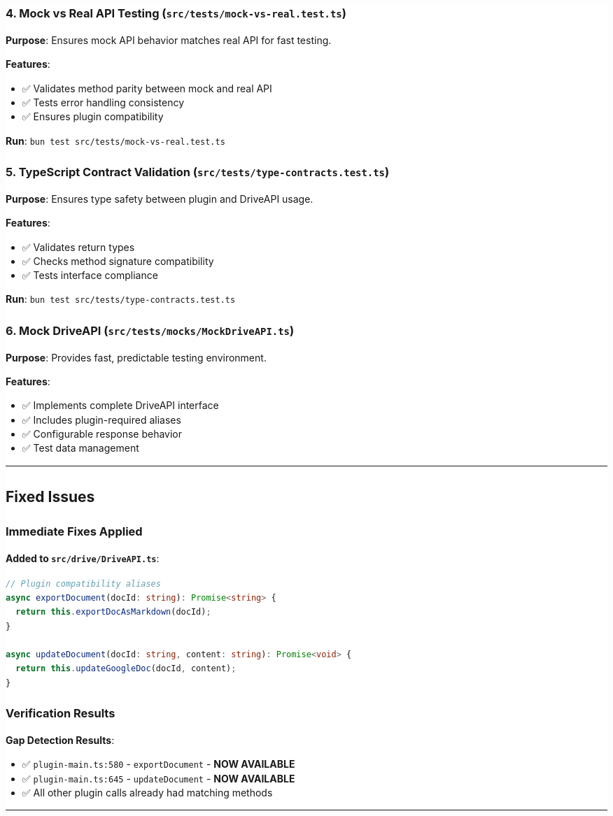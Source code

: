 ### 4. Mock vs Real API Testing (`src/tests/mock-vs-real.test.ts`)
**Purpose**: Ensures mock API behavior matches real API for fast testing.

**Features**:
- ✅ Validates method parity between mock and real API
- ✅ Tests error handling consistency
- ✅ Ensures plugin compatibility

**Run**: `bun test src/tests/mock-vs-real.test.ts`

### 5. TypeScript Contract Validation (`src/tests/type-contracts.test.ts`)
**Purpose**: Ensures type safety between plugin and DriveAPI usage.

**Features**:
- ✅ Validates return types
- ✅ Checks method signature compatibility
- ✅ Tests interface compliance

**Run**: `bun test src/tests/type-contracts.test.ts`

### 6. Mock DriveAPI (`src/tests/mocks/MockDriveAPI.ts`)
**Purpose**: Provides fast, predictable testing environment.

**Features**:
- ✅ Implements complete DriveAPI interface
- ✅ Includes plugin-required aliases
- ✅ Configurable response behavior
- ✅ Test data management

---

## Fixed Issues

### Immediate Fixes Applied

**Added to `src/drive/DriveAPI.ts`**:
```typescript
// Plugin compatibility aliases
async exportDocument(docId: string): Promise<string> {
  return this.exportDocAsMarkdown(docId);
}

async updateDocument(docId: string, content: string): Promise<void> {
  return this.updateGoogleDoc(docId, content);
}
```

### Verification Results

**Gap Detection Results**:
- ✅ `plugin-main.ts:580` - `exportDocument` - **NOW AVAILABLE**
- ✅ `plugin-main.ts:645` - `updateDocument` - **NOW AVAILABLE**
- ✅ All other plugin calls already had matching methods

---